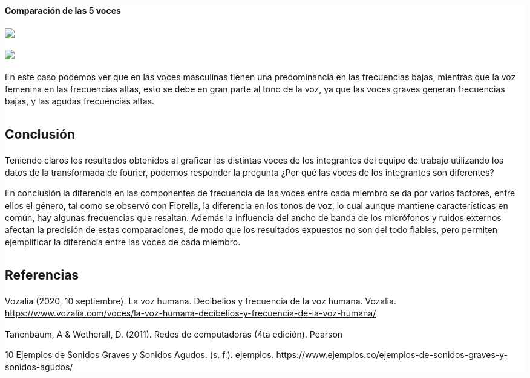 #### Comparación de las 5 voces

![](https://cdn.discordapp.com/attachments/462125259382849546/1089033531570794536/image1.png)

![](https://cdn.discordapp.com/attachments/462125259382849546/1089033531822440588/image2.png)


En este caso podemos ver que en las voces masculinas tienen una predominancia en las frecuencias bajas, mientras que la voz femenina en las frecuencias altas, esto se debe en gran parte al tono de la voz, ya que las voces graves generan frecuencias bajas, y las agudas frecuencias altas.

## Conclusión 

Teniendo claros los resultados obtenidos al graficar las distintas voces de los integrantes del equipo de trabajo utilizando los datos de la transformada de fourier, podemos responder la pregunta ¿Por qué las voces de los integrantes son diferentes?

En conclusión la diferencia en las componentes de frecuencia de las voces entre cada miembro se da por varios factores, entre ellos el género, tal como se observó con Fiorella, la diferencia en los tonos de voz, lo cual aunque mantiene características en común, hay algunas frecuencias que resaltan. Además la influencia del ancho de banda de los micrófonos y ruidos externos afectan la precisión de estas comparaciones, de modo que los resultados expuestos no son del todo fiables, pero permiten ejemplificar la diferencia entre las voces de cada miembro.

## Referencias

Vozalia  (2020, 10 septiembre). La voz humana. Decibelios y frecuencia de la voz humana. Vozalia. https://www.vozalia.com/voces/la-voz-humana-decibelios-y-frecuencia-de-la-voz-humana/

Tanenbaum, A & Wetherall, D. (2011). Redes de computadoras (4ta edición). Pearson

10 Ejemplos de Sonidos Graves y Sonidos Agudos. (s. f.). ejemplos. https://www.ejemplos.co/ejemplos-de-sonidos-graves-y-sonidos-agudos/ 




